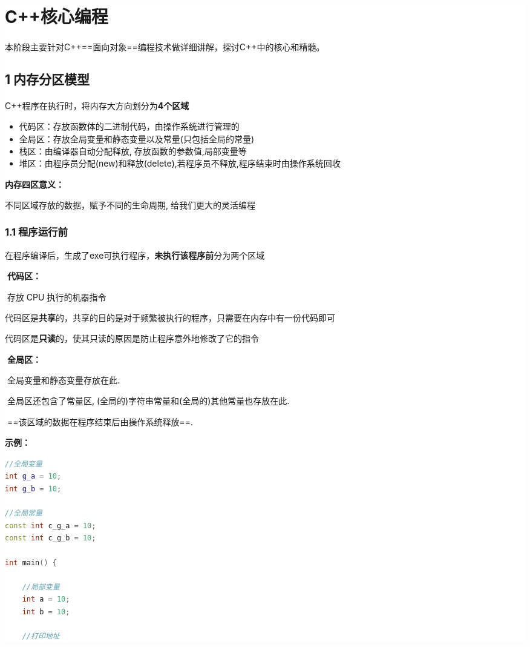 # C++核心编程

本阶段主要针对C++==面向对象==编程技术做详细讲解，探讨C++中的核心和精髓。



## 1 内存分区模型

C++程序在执行时，将内存大方向划分为**4个区域**

- 代码区：存放函数体的二进制代码，由操作系统进行管理的
- 全局区：存放全局变量和静态变量以及常量(只包括全局的常量)
- 栈区：由编译器自动分配释放, 存放函数的参数值,局部变量等
- 堆区：由程序员分配(new)和释放(delete),若程序员不释放,程序结束时由操作系统回收







**内存四区意义：**

不同区域存放的数据，赋予不同的生命周期, 给我们更大的灵活编程





### 1.1 程序运行前

​	在程序编译后，生成了exe可执行程序，**未执行该程序前**分为两个区域

​	**代码区：**

​		存放 CPU 执行的机器指令

​		代码区是**共享**的，共享的目的是对于频繁被执行的程序，只需要在内存中有一份代码即可

​		代码区是**只读**的，使其只读的原因是防止程序意外地修改了它的指令

​	**全局区：**

​		全局变量和静态变量存放在此.

​		全局区还包含了常量区, (全局的)字符串常量和(全局的)其他常量也存放在此.

​		==该区域的数据在程序结束后由操作系统释放==.













**示例：**

```c++
//全局变量
int g_a = 10;
int g_b = 10;

//全局常量
const int c_g_a = 10;
const int c_g_b = 10;

int main() {

	//局部变量
	int a = 10;
	int b = 10;

	//打印地址
```
